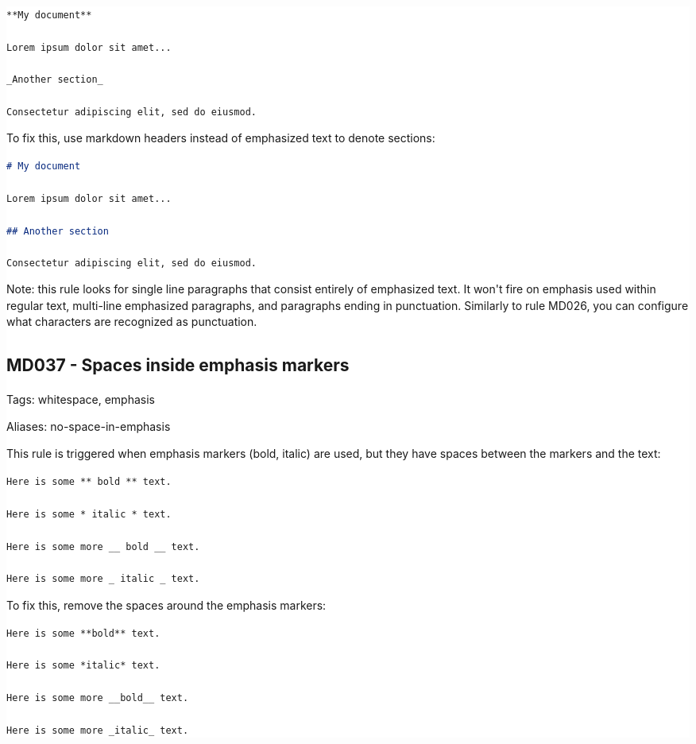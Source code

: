 ```markdown
**My document**

Lorem ipsum dolor sit amet...

_Another section_

Consectetur adipiscing elit, sed do eiusmod.
```

To fix this, use markdown headers instead of emphasized text to denote
sections:

```markdown
# My document

Lorem ipsum dolor sit amet...

## Another section

Consectetur adipiscing elit, sed do eiusmod.
```

Note: this rule looks for single line paragraphs that consist entirely of
emphasized text.  It won't fire on emphasis used within regular text,
multi-line emphasized paragraphs, and paragraphs ending in punctuation.
Similarly to rule MD026, you can configure what characters are recognized as
punctuation.

## MD037 - Spaces inside emphasis markers

Tags: whitespace, emphasis

Aliases: no-space-in-emphasis

This rule is triggered when emphasis markers (bold, italic) are used, but they
have spaces between the markers and the text:

```markdown
Here is some ** bold ** text.

Here is some * italic * text.

Here is some more __ bold __ text.

Here is some more _ italic _ text.
```

To fix this, remove the spaces around the emphasis markers:

```markdown
Here is some **bold** text.

Here is some *italic* text.

Here is some more __bold__ text.

Here is some more _italic_ text.
```
